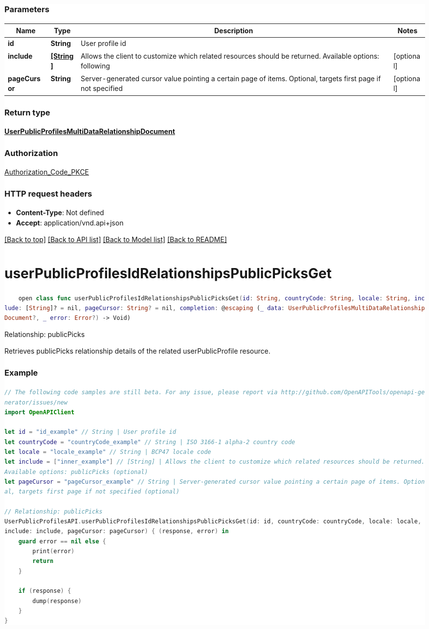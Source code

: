 ### Parameters

Name | Type | Description  | Notes
------------- | ------------- | ------------- | -------------
 **id** | **String** | User profile id | 
 **include** | [**[String]**](String.md) | Allows the client to customize which related resources should be returned. Available options: following | [optional] 
 **pageCursor** | **String** | Server-generated cursor value pointing a certain page of items. Optional, targets first page if not specified | [optional] 

### Return type

[**UserPublicProfilesMultiDataRelationshipDocument**](UserPublicProfilesMultiDataRelationshipDocument.md)

### Authorization

[Authorization_Code_PKCE](../README.md#Authorization_Code_PKCE)

### HTTP request headers

 - **Content-Type**: Not defined
 - **Accept**: application/vnd.api+json

[[Back to top]](#) [[Back to API list]](../README.md#documentation-for-api-endpoints) [[Back to Model list]](../README.md#documentation-for-models) [[Back to README]](../README.md)

# **userPublicProfilesIdRelationshipsPublicPicksGet**
```swift
    open class func userPublicProfilesIdRelationshipsPublicPicksGet(id: String, countryCode: String, locale: String, include: [String]? = nil, pageCursor: String? = nil, completion: @escaping (_ data: UserPublicProfilesMultiDataRelationshipDocument?, _ error: Error?) -> Void)
```

Relationship: publicPicks

Retrieves publicPicks relationship details of the related userPublicProfile resource.

### Example
```swift
// The following code samples are still beta. For any issue, please report via http://github.com/OpenAPITools/openapi-generator/issues/new
import OpenAPIClient

let id = "id_example" // String | User profile id
let countryCode = "countryCode_example" // String | ISO 3166-1 alpha-2 country code
let locale = "locale_example" // String | BCP47 locale code
let include = ["inner_example"] // [String] | Allows the client to customize which related resources should be returned. Available options: publicPicks (optional)
let pageCursor = "pageCursor_example" // String | Server-generated cursor value pointing a certain page of items. Optional, targets first page if not specified (optional)

// Relationship: publicPicks
UserPublicProfilesAPI.userPublicProfilesIdRelationshipsPublicPicksGet(id: id, countryCode: countryCode, locale: locale, include: include, pageCursor: pageCursor) { (response, error) in
    guard error == nil else {
        print(error)
        return
    }

    if (response) {
        dump(response)
    }
}
```